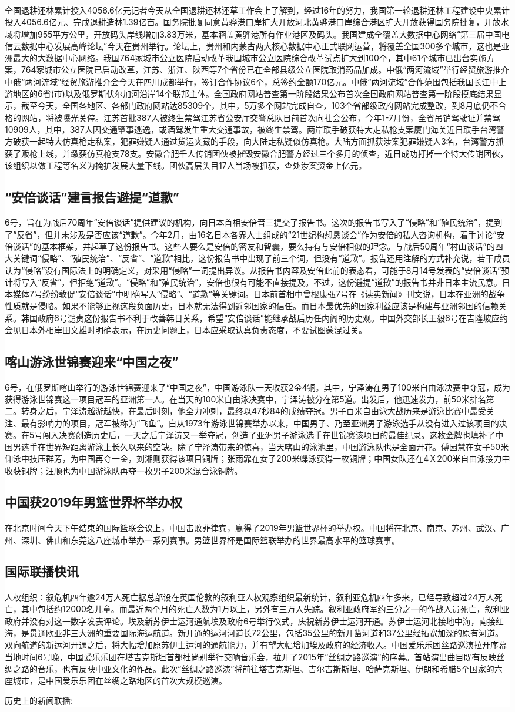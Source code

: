 
全国退耕还林累计投入4056.6亿元记者今天从全国退耕还林还草工作会上了解到，经过16年的努力，我国第一轮退耕还林工程建设中央累计投入4056.6亿元、完成退耕造林1.39亿亩。国务院批复同意黄骅港口岸扩大开放河北黄骅港口岸综合港区扩大开放获得国务院批复，开放水域将增加955平方公里，开放码头岸线增加3.83万米，基本涵盖黄骅港所有作业港区及码头。我国建成全覆盖大数据中心网络“第三届中国电信云数据中心发展高峰论坛”今天在贵州举行。论坛上，贵州和内蒙古两大核心数据中心正式联网运营，将覆盖全国300多个城市，这也是亚洲最大的大数据中心网络。我国764家城市公立医院启动改革我国城市公立医院综合改革试点扩大到100个，其中61个城市已出台实施方案，764家城市公立医院已启动改革，江苏、浙江、陕西等7个省份已在全部县级公立医院取消药品加成。中俄“两河流域”举行经贸旅游推介中俄“两河流域”经贸旅游推介会今天在四川成都举行，签订合作协议6个，总签约金额170亿元。中俄“两河流域”合作范围包括我国长江中上游地区的6省(市)以及俄罗斯伏尔加河沿岸14个联邦主体。全国政府网站普查第一阶段结果公布首次全国政府网站普查第一阶段摸底结果显示，截至今天，全国各地区、各部门政府网站达85309个，其中，5万多个网站完成自查，103个省部级政府网站完成整改，到8月底仍不合格的网站，将被曝光关停。江苏首批387人被终生禁驾江苏省公安厅交警总队日前首次向社会公布，今年1-7月份，全省吊销驾驶证并禁驾10909人，其中，387人因交通肇事逃逸，或酒驾发生重大交通事故，被终生禁驾。两岸联手破获特大走私枪支案厦门海关近日联手台湾警方破获一起特大仿真枪走私案，犯罪嫌疑人通过货运夹藏的手段，向大陆走私疑似仿真枪。大陆方面抓获涉案犯罪嫌疑人3名，台湾警方抓获了贩枪上线，并缴获仿真枪支78支。安徽合肥千人传销团伙被摧毁安徽合肥警方经过三个多月的侦查，近日成功打掉一个特大传销团伙，该组织以做工程等名义为掩护发展大量下线。团伙高层头目17人当场被抓获，查处涉案资金上亿元。


## “安倍谈话”建言报告避提“道歉”


6号，旨在为战后70周年“安倍谈话”提供建议的机构，向日本首相安倍晋三提交了报告书。这次的报告书写入了“侵略”和“殖民统治”，提到了“反省”，但并未涉及是否应该“道歉”。今年2月，由16名日本各界人士组成的“21世纪构想恳谈会”作为安倍的私人咨询机构，着手讨论“安倍谈话”的基本框架，并起草了这份报告书。这些人要么是安倍的密友和智囊，要么持有与安倍相似的理念。与战后50周年“村山谈话”的四大关键词“侵略”、“殖民统治”、“反省”、“道歉”相比，这份报告书中出现了前三个词，但没有“道歉”。报告还用注解的方式补充说，若干成员认为“侵略”没有国际法上的明确定义，对采用“侵略”一词提出异议。从报告书内容及安倍此前的表态看，可能于8月14号发表的“安倍谈话”预计将写入“反省”，但拒绝“道歉”。“侵略”和“殖民统治”，安倍也很有可能不直接提及。不过，这份避提“道歉”的报告书并非日本主流民意。日本媒体7号纷纷敦促“安倍谈话”中明确写入“侵略”、“道歉”等关键词。日本前首相中曾根康弘7号在《读卖新闻》刊文说，日本在亚洲的战争性质就是侵略。如果不能够正视这段负面历史，日本就无法得到近邻国家的信任。而日本最优先的国家利益应该是构建与亚洲邻国的信赖关系。韩国政府6号谴责这份报告书不利于改善韩日关系，希望“安倍谈话”能继承战后历任内阁的历史观。中国外交部长王毅6号在吉隆坡应约会见日本外相岸田文雄时明确表示，在历史问题上，日本应采取认真负责态度，不要试图蒙混过关。


## 喀山游泳世锦赛迎来“中国之夜”


6号，在俄罗斯喀山举行的游泳世锦赛迎来了“中国之夜”，中国游泳队一天收获2金4铜。其中，宁泽涛在男子100米自由泳决赛中夺冠，成为获得游泳世锦赛这一项目冠军的亚洲第一人。在当天的100米自由泳决赛中，宁泽涛被分在第5道。出发后，他迅速发力，前50米排名第二。转身之后，宁泽涛越游越快，在最后时刻，他全力冲刺，最终以47秒84的成绩夺冠。男子百米自由泳大战历来是游泳比赛中最受关注、最有影响力的项目，冠军被称为“飞鱼”。自从1973年游泳世锦赛举办以来，中国男子、乃至亚洲男子游泳选手从没有进入过该项目的决赛。在5号闯入决赛创造历史后，一天之后宁泽涛又一举夺冠，创造了亚洲男子游泳选手在世锦赛该项目的最佳纪录。这枚金牌也填补了中国男选手在世界短距离游泳上长久以来的空缺。除了宁泽涛带来的惊喜，当天喀山的泳池里，中国游泳队也是全面开花。傅园慧在女子50米仰泳中技压群芳，为中国再夺一金，刘湘则获得该项目铜牌；张雨霏在女子200米蝶泳获得一枚铜牌；中国女队还在4Ｘ200米自由泳接力中收获铜牌；汪顺也为中国游泳队再夺一枚男子200米混合泳铜牌。


## 中国获2019年男篮世界杯举办权


 在北京时间今天下午结束的国际篮联会议上，中国击败菲律宾，赢得了2019年男篮世界杯的举办权。中国将在北京、南京、苏州、武汉、广州、深圳、佛山和东莞这八座城市举办一系列赛事。男篮世界杯是国际篮联举办的世界最高水平的篮球赛事。


## 国际联播快讯


人权组织：叙危机四年逾24万人死亡据总部设在英国伦敦的叙利亚人权观察组织最新统计，叙利亚危机四年多来，已经导致超过24万人死亡，其中包括约12000名儿童。而最近两个月的死亡人数为1万以上，另外有三万人失踪。叙利亚政府军约三分之一的作战人员死亡，叙利亚政府并没有对这一数字发表评论。埃及新苏伊士运河通航埃及政府6号举行仪式，庆祝新苏伊士运河开通。苏伊士运河北接地中海，南接红海，是贯通欧亚非三大洲的重要国际海运航道。新开通的运河河道长72公里，包括35公里的新开凿河道和37公里经拓宽加深的原有河道。双向航道的新运河开通之后，将大幅增加原苏伊士运河的通航能力，并有望大幅增加埃及政府的经济收入。中国爱乐乐团丝路巡演拉开序幕当地时间6号晚，中国爱乐乐团在塔吉克斯坦首都杜尚别举行交响音乐会，拉开了2015年“丝绸之路巡演”的序幕。首站演出曲目既有反映丝绸之路的音乐，也有反映中亚文化的作品。此次“丝绸之路巡演”将前往塔吉克斯坦、吉尔吉斯斯坦、哈萨克斯坦、伊朗和希腊5个国家的六座城市，是中国爱乐乐团在丝绸之路地区的首次大规模巡演。






历史上的新闻联播:
